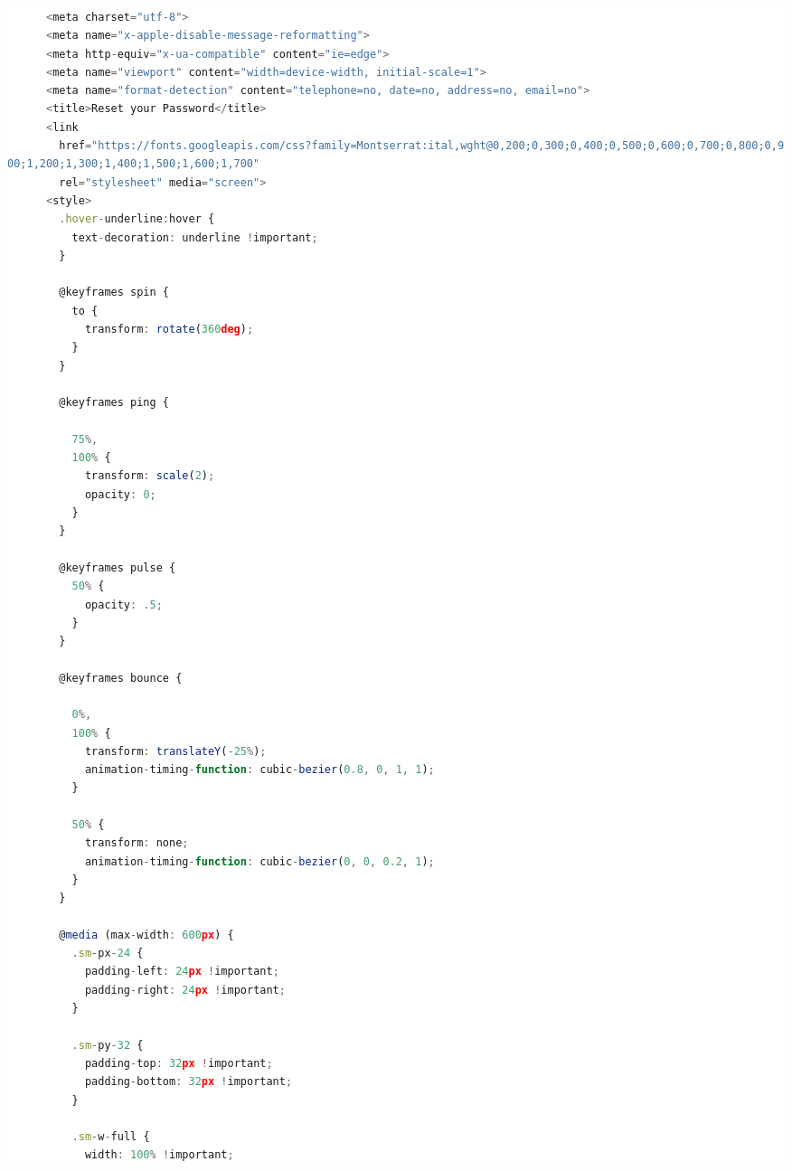 ```ts
      <meta charset="utf-8">
      <meta name="x-apple-disable-message-reformatting">
      <meta http-equiv="x-ua-compatible" content="ie=edge">
      <meta name="viewport" content="width=device-width, initial-scale=1">
      <meta name="format-detection" content="telephone=no, date=no, address=no, email=no">
      <title>Reset your Password</title>
      <link
        href="https://fonts.googleapis.com/css?family=Montserrat:ital,wght@0,200;0,300;0,400;0,500;0,600;0,700;0,800;0,900;1,200;1,300;1,400;1,500;1,600;1,700"
        rel="stylesheet" media="screen">
      <style>
        .hover-underline:hover {
          text-decoration: underline !important;
        }

        @keyframes spin {
          to {
            transform: rotate(360deg);
          }
        }

        @keyframes ping {

          75%,
          100% {
            transform: scale(2);
            opacity: 0;
          }
        }

        @keyframes pulse {
          50% {
            opacity: .5;
          }
        }

        @keyframes bounce {

          0%,
          100% {
            transform: translateY(-25%);
            animation-timing-function: cubic-bezier(0.8, 0, 1, 1);
          }

          50% {
            transform: none;
            animation-timing-function: cubic-bezier(0, 0, 0.2, 1);
          }
        }

        @media (max-width: 600px) {
          .sm-px-24 {
            padding-left: 24px !important;
            padding-right: 24px !important;
          }

          .sm-py-32 {
            padding-top: 32px !important;
            padding-bottom: 32px !important;
          }

          .sm-w-full {
            width: 100% !important;
```